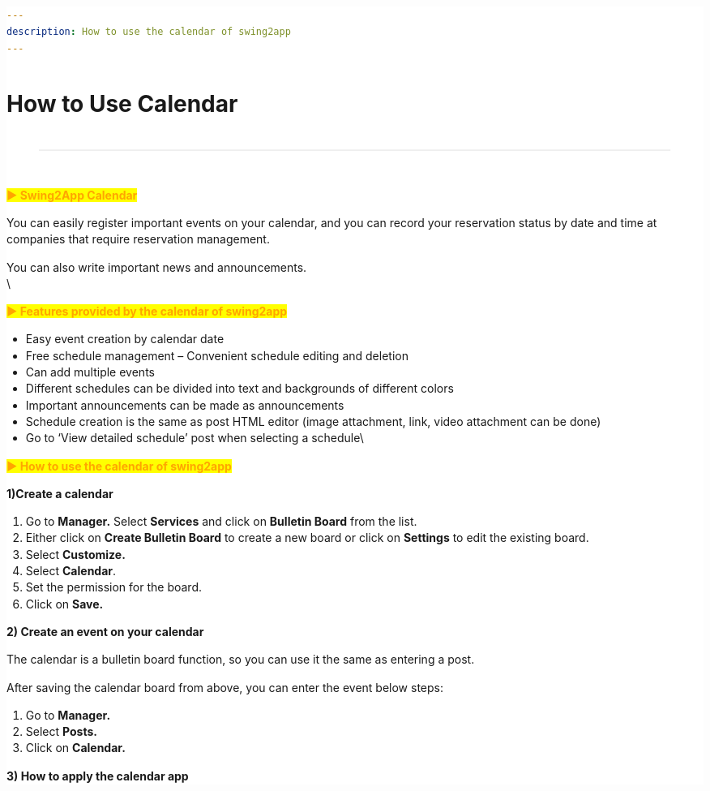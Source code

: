 ```yaml
---
description: How to use the calendar of swing2app
---
```


# How to Use Calendar

<figure><img src="../../../.gitbook/assets/구분선.PNG" alt=""><figcaption></figcaption></figure>

<mark style="color:orange;">**▶ Swing2App Calendar**</mark>

You can easily register important events on your calendar, and you can record your reservation status by date and time at companies that require reservation management.

You can also write important news and announcements.\
\


<mark style="color:orange;">**▶ Features provided by the calendar of swing2app**</mark>

* Easy event creation by calendar date
* Free schedule management – Convenient schedule editing and deletion
* Can add multiple events
* Different schedules can be divided into text and backgrounds of different colors
* Important announcements can be made as announcements
* Schedule creation is the same as post HTML editor (image attachment, link, video attachment can be done)&#x20;
* Go to ‘View detailed schedule’ post when selecting a schedule\


<mark style="color:orange;">**▶ How to use the calendar of swing2app**</mark>

**1)Create a calendar**

1. Go to **Manager.** Select **Services** and click on **Bulletin Board** from the list.
2. Either click on **Create Bulletin Board** to create a new board or click on **Settings** to edit the existing board.
3. Select **Customize.**
4. Select **Calendar**.
5. Set the permission for the board.
6. Click on **Save.**

**2) Create an event on your calendar**

The calendar is a bulletin board function, so you can use it the same as entering a post.&#x20;

After saving the calendar board from above, you can enter the event below steps:&#x20;

1. Go to **Manager.**
2. Select **Posts.**
3. Click on **Calendar.**

**3) How to apply the calendar app**
